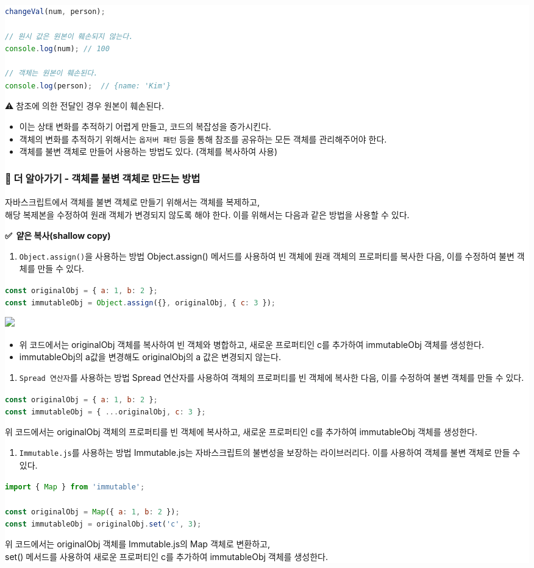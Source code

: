 ```js
changeVal(num, person);

// 원시 값은 원본이 훼손되지 않는다.
console.log(num); // 100

// 객체는 원본이 훼손된다.
console.log(person);  // {name: 'Kim'}
```

⚠️ 참조에 의한 전달인 경우 원본이 훼손된다.

- 이는 상태 변화를 추적하기 어렵게 만들고, 코드의 복잡성을 증가시킨다.
- 객체의 변화를 추적하기 위해서는 `옵저버 패턴` 등을 통해 참조를 공유하는 모든 객체를 관리해주어야 한다.
- 객체를 불변 객체로 만들어 사용하는 방법도 있다. (객체를 복사하여 사용)

### 🧐 더 알아가기 - 객체를 불변 객체로 만드는 방법

자바스크립트에서 객체를 불변 객체로 만들기 위해서는 객체를 복제하고,   
해당 복제본을 수정하여 원래 객체가 변경되지 않도록 해야 한다. 이를 위해서는 다음과 같은 방법을 사용할 수 있다.

**✅  얕은 복사(shallow copy)**

1. `Object.assign()`을 사용하는 방법
Object.assign() 메서드를 사용하여 빈 객체에 원래 객체의 프로퍼티를 복사한 다음, 이를 수정하여 불변 객체를 만들 수 있다.

```js
const originalObj = { a: 1, b: 2 };
const immutableObj = Object.assign({}, originalObj, { c: 3 });
```

![](https://velog.velcdn.com/images/sarang_daddy/post/1e55ed6b-e488-49d5-b38e-5bef0d7e3686/image.png)


- 위 코드에서는 originalObj 객체를 복사하여 빈 객체와 병합하고, 새로운 프로퍼티인 c를 추가하여 immutableObj 객체를 생성한다.
- immutableObj의 a값을 변경해도 originalObj의 a 값은 변경되지 않는다.

1. `Spread 연산자`를 사용하는 방법
Spread 연산자를 사용하여 객체의 프로퍼티를 빈 객체에 복사한 다음, 이를 수정하여 불변 객체를 만들 수 있다.

```js
const originalObj = { a: 1, b: 2 };
const immutableObj = { ...originalObj, c: 3 };
```

위 코드에서는 originalObj 객체의 프로퍼티를 빈 객체에 복사하고, 새로운 프로퍼티인 c를 추가하여   immutableObj 객체를 생성한다.

1. `Immutable.js`를 사용하는 방법
Immutable.js는 자바스크립트의 불변성을 보장하는 라이브러리다. 이를 사용하여 객체를 불변 객체로 만들 수 있다.

```js
import { Map } from 'immutable';

const originalObj = Map({ a: 1, b: 2 });
const immutableObj = originalObj.set('c', 3);
```

위 코드에서는 originalObj 객체를 Immutable.js의 Map 객체로 변환하고,   
set() 메서드를 사용하여 새로운 프로퍼티인 c를 추가하여 immutableObj 객체를 생성한다.
